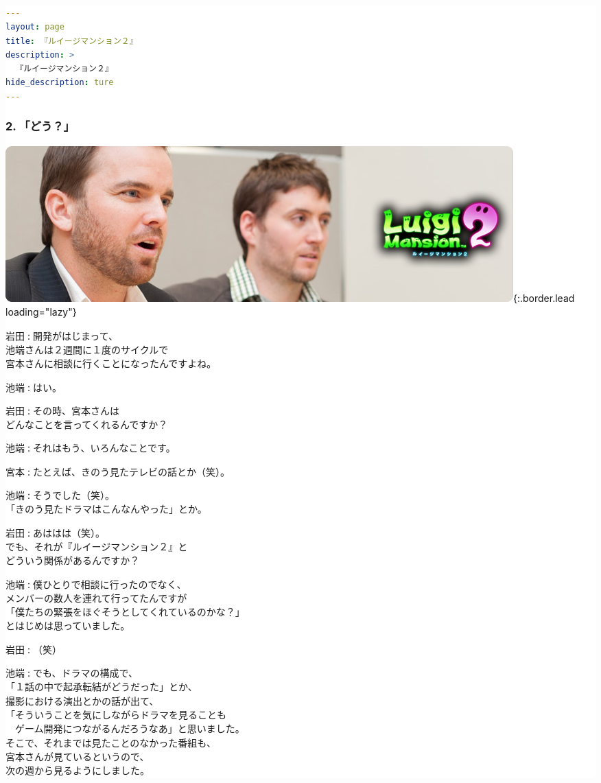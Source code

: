 ```yaml
---
layout: page
title: 『ルイージマンション２』
description: >
  『ルイージマンション２』
hide_description: ture
---
```


### 2. 「どう？」

![](/interviews/jp/3ds/aggj/vol1/img/mainvisual2.jpg){:.border.lead loading="lazy"}

岩田
: 開発がはじまって、<br>池端さんは２週間に１度のサイクルで<br>宮本さんに相談に行くことになったんですよね。

池端
: はい。

岩田
: その時、宮本さんは<br>どんなことを言ってくれるんですか？

池端
: それはもう、いろんなことです。

宮本
: たとえば、きのう見たテレビの話とか（笑）。

池端
: そうでした（笑）。<br>「きのう見たドラマはこんなんやった」とか。

岩田
: あははは（笑）。<br>でも、それが『ルイージマンション２』と<br>どういう関係があるんですか？

池端
: 僕ひとりで相談に行ったのでなく、<br>メンバーの数人を連れて行ってたんですが<br>「僕たちの緊張をほぐそうとしてくれているのかな？」<br>とはじめは思っていました。

岩田
: （笑）

池端
: でも、ドラマの構成で、<br>「１話の中で起承転結がどうだった」とか、<br>撮影における演出とかの話が出て、<br>「そういうことを気にしながらドラマを見ることも<br>　ゲーム開発につながるんだろうなあ」と思いました。<br>そこで、それまでは見たことのなかった番組も、<br>宮本さんが見ているというので、<br>次の週から見るようにしました。
